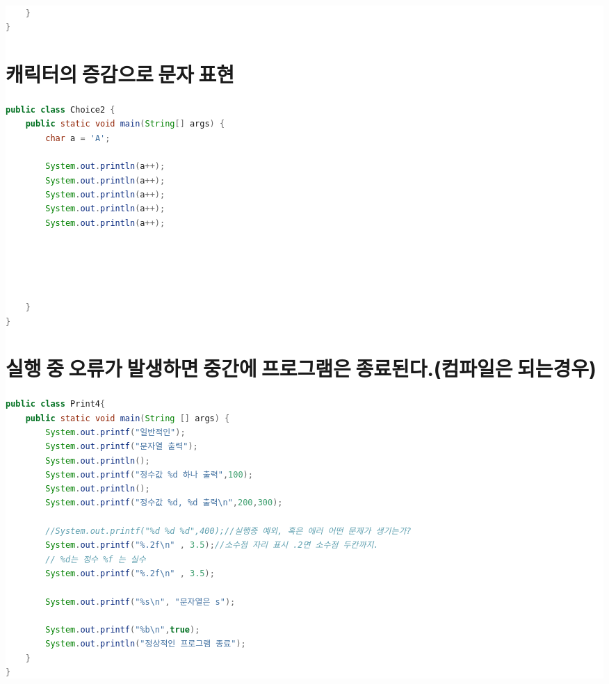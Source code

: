 ```java
	}
}

```

# 캐릭터의 증감으로 문자 표현

```java
public class Choice2 {
	public static void main(String[] args) {
		char a = 'A';
		
		System.out.println(a++);
		System.out.println(a++);
		System.out.println(a++);
		System.out.println(a++);
		System.out.println(a++);
		
		
		
		
		
	}
}
```

# 실행 중 오류가 발생하면 중간에 프로그램은 종료된다.(컴파일은 되는경우)

```java
public class Print4{
	public static void main(String [] args) {
		System.out.printf("일반적인");
		System.out.printf("문자열 출력");
		System.out.println();
		System.out.printf("정수값 %d 하나 출력",100);
		System.out.println();
		System.out.printf("정수값 %d, %d 출력\n",200,300);
		
		//System.out.printf("%d %d %d",400);//실행중 예외, 혹은 에러 어떤 문제가 생기는가?
		System.out.printf("%.2f\n" , 3.5);//소수점 자리 표시 .2면 소수점 두칸까지.
		// %d는 정수 %f 는 실수
		System.out.printf("%.2f\n" , 3.5);
		
		System.out.printf("%s\n", "문자열은 s");
		
		System.out.printf("%b\n",true);		
		System.out.println("정상적인 프로그램 종료");
	}
}
```
